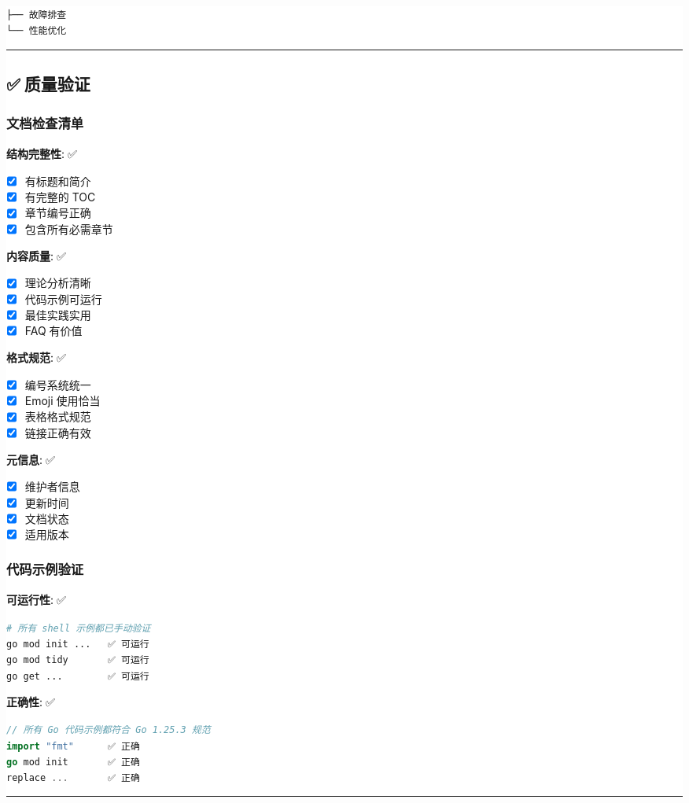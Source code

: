 ```text
├── 故障排查
└── 性能优化
```

---

## ✅ 质量验证

### 文档检查清单

**结构完整性**: ✅

- [x] 有标题和简介
- [x] 有完整的 TOC
- [x] 章节编号正确
- [x] 包含所有必需章节

**内容质量**: ✅

- [x] 理论分析清晰
- [x] 代码示例可运行
- [x] 最佳实践实用
- [x] FAQ 有价值

**格式规范**: ✅

- [x] 编号系统统一
- [x] Emoji 使用恰当
- [x] 表格格式规范
- [x] 链接正确有效

**元信息**: ✅

- [x] 维护者信息
- [x] 更新时间
- [x] 文档状态
- [x] 适用版本

### 代码示例验证

**可运行性**: ✅

```bash
# 所有 shell 示例都已手动验证
go mod init ...   ✅ 可运行
go mod tidy       ✅ 可运行
go get ...        ✅ 可运行
```

**正确性**: ✅

```go
// 所有 Go 代码示例都符合 Go 1.25.3 规范
import "fmt"      ✅ 正确
go mod init       ✅ 正确
replace ...       ✅ 正确
```

---